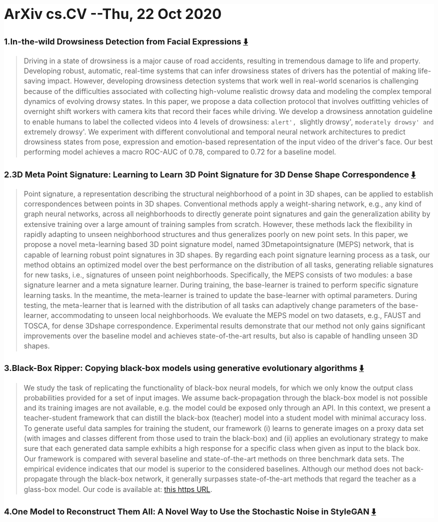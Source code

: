 # ArXiv cs.CV --Thu, 22 Oct 2020
### 1.In-the-wild Drowsiness Detection from Facial Expressions  [ :arrow_down: ](https://arxiv.org/pdf/2010.11162.pdf)
>  Driving in a state of drowsiness is a major cause of road accidents, resulting in tremendous damage to life and property. Developing robust, automatic, real-time systems that can infer drowsiness states of drivers has the potential of making life-saving impact. However, developing drowsiness detection systems that work well in real-world scenarios is challenging because of the difficulties associated with collecting high-volume realistic drowsy data and modeling the complex temporal dynamics of evolving drowsy states. In this paper, we propose a data collection protocol that involves outfitting vehicles of overnight shift workers with camera kits that record their faces while driving. We develop a drowsiness annotation guideline to enable humans to label the collected videos into 4 levels of drowsiness: `alert', `slightly drowsy', `moderately drowsy' and `extremely drowsy'. We experiment with different convolutional and temporal neural network architectures to predict drowsiness states from pose, expression and emotion-based representation of the input video of the driver's face. Our best performing model achieves a macro ROC-AUC of 0.78, compared to 0.72 for a baseline model.      
### 2.3D Meta Point Signature: Learning to Learn 3D Point Signature for 3D Dense Shape Correspondence  [ :arrow_down: ](https://arxiv.org/pdf/2010.11159.pdf)
>  Point signature, a representation describing the structural neighborhood of a point in 3D shapes, can be applied to establish correspondences between points in 3D shapes. Conventional methods apply a weight-sharing network, e.g., any kind of graph neural networks, across all neighborhoods to directly generate point signatures and gain the generalization ability by extensive training over a large amount of training samples from scratch. However, these methods lack the flexibility in rapidly adapting to unseen neighborhood structures and thus generalizes poorly on new point sets. In this paper, we propose a novel meta-learning based 3D point signature model, named 3Dmetapointsignature (MEPS) network, that is capable of learning robust point signatures in 3D shapes. By regarding each point signature learning process as a task, our method obtains an optimized model over the best performance on the distribution of all tasks, generating reliable signatures for new tasks, i.e., signatures of unseen point neighborhoods. Specifically, the MEPS consists of two modules: a base signature learner and a meta signature learner. During training, the base-learner is trained to perform specific signature learning tasks. In the meantime, the meta-learner is trained to update the base-learner with optimal parameters. During testing, the meta-learner that is learned with the distribution of all tasks can adaptively change parameters of the base-learner, accommodating to unseen local neighborhoods. We evaluate the MEPS model on two datasets, e.g., FAUST and TOSCA, for dense 3Dshape correspondence. Experimental results demonstrate that our method not only gains significant improvements over the baseline model and achieves state-of-the-art results, but also is capable of handling unseen 3D shapes.      
### 3.Black-Box Ripper: Copying black-box models using generative evolutionary algorithms  [ :arrow_down: ](https://arxiv.org/pdf/2010.11158.pdf)
>  We study the task of replicating the functionality of black-box neural models, for which we only know the output class probabilities provided for a set of input images. We assume back-propagation through the black-box model is not possible and its training images are not available, e.g. the model could be exposed only through an API. In this context, we present a teacher-student framework that can distill the black-box (teacher) model into a student model with minimal accuracy loss. To generate useful data samples for training the student, our framework (i) learns to generate images on a proxy data set (with images and classes different from those used to train the black-box) and (ii) applies an evolutionary strategy to make sure that each generated data sample exhibits a high response for a specific class when given as input to the black box. Our framework is compared with several baseline and state-of-the-art methods on three benchmark data sets. The empirical evidence indicates that our model is superior to the considered baselines. Although our method does not back-propagate through the black-box network, it generally surpasses state-of-the-art methods that regard the teacher as a glass-box model. Our code is available at: <a class="link-external link-https" href="https://github.com/antoniobarbalau/black-box-ripper" rel="external noopener nofollow">this https URL</a>.      
### 4.One Model to Reconstruct Them All: A Novel Way to Use the Stochastic Noise in StyleGAN  [ :arrow_down: ](https://arxiv.org/pdf/2010.11113.pdf)